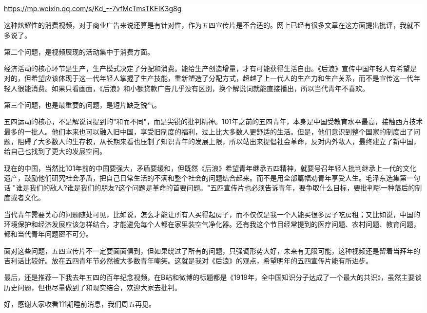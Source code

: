 <https://mp.weixin.qq.com/s/Kd_--7vfMcTmsTKEIK3g8g>

这种炫耀性的消费视频，对于商业广告来说还算是有针对性，作为五四宣传片是不合适的。网上已经有很多文章在这方面提出批评，我就不多说了。

第二个问题，是视频展现的活动集中于消费方面。

经济活动的核心环节是生产，生产模式决定了分配和消费。能给生产创造增量，才有可能获得生活自由。《后浪》宣传中国年轻人有希望是对的，但希望应该体现于这一代年轻人掌握了生产技能，重新塑造了分配方式，超越了上一代人的生产力和生产关系，而不是宣传这一代年轻人很能消费。如果只看画面，《后浪》和小额贷款广告几乎没有区别，换个解说词就能直接播出，所以当代青年不喜欢。

第三个问题，也是最重要的问题，是短片缺乏锐气。

五四运动的核心，不是解说词提到的"和而不同"，而是尖锐的批判精神。101年之前的五四青年，本身是中国受教育水平最高，接触西方技术最多的一批人。他们本来也可以融入旧中国，享受旧制度的福利，过上比大多数人更舒适的生活。但是，他们意识到整个国家的制度出了问题，阻碍了大多数人的生存权，从长期来看也压制了知识青年的发展上限，所以站出来提倡社会革命，反对内外敌人，最终建立了新中国，给自己也找到了更大的发展空间。

现在的中国，当然比101年前的中国要强大，矛盾要缓和，但既然《后浪》希望青年继承五四精神，就要号召年轻人批判继承上一代的文化遗产，鼓励他们研究社会矛盾，把自己日常生活的不满和整个社会的问题结合起来。而不是用全部篇幅劝青年享受人生。毛泽东选集第一句话
"谁是我们的敌人?谁是我们的朋友?这个问题是革命的首要问题。"五四宣传片也必须告诉青年，要争取什么目标，要批判哪一种落后的制度或者文化。

当代青年需要关心的问题随处可见，比如说，怎么才能让所有人买得起房子，而不仅仅是我一个人能买很多房子吃房租；又比如说，中国的环境保护和经济发展应该怎样结合，才能避免每个人都在家里装空气净化器。还有我这个节目经常提到的医疗问题、农村问题、教育问题，都和当代青年问题密不可分。

面对这些问题，五四宣传片不一定要面面俱到，但如果绕过了所有的问题，只强调形势大好，未来有无限可能，这种视频还是留着当拜年的吉利话比较好。放在五四青年节必然被大多数青年嘲笑。这就是我对《后浪》的观点，希望明年的五四宣传片能有所进步。

最后，还是推荐一下我去年五四的百年纪念视频，在B站和微博的标题都是《1919年，全中国知识分子达成了一个最大的共识》，虽然主要谈历史问题，但也尽量做到了和现实结合，欢迎大家去批判。

好，感谢大家收看111期睡前消息，我们周五再见。

